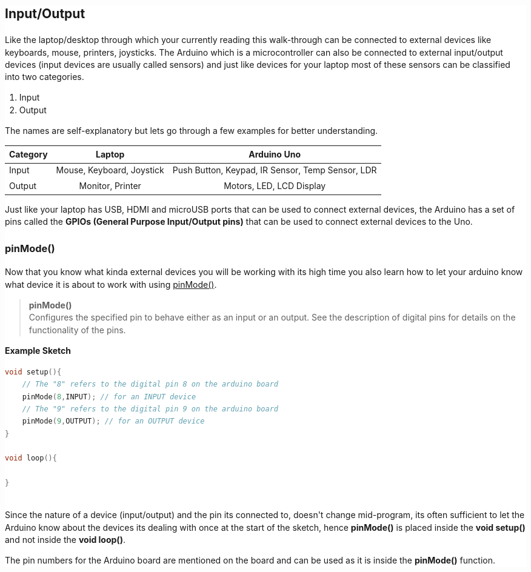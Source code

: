 ## Input/Output

Like the laptop/desktop through which your currently reading this walk-through can be connected to external devices like keyboards, mouse, printers, joysticks. The Arduino which is a microcontroller can also be connected to external input/output devices (input devices are usually called sensors) and just like devices for your laptop most of these sensors can be classified into two categories. 

1. Input 
2. Output

The names are self-explanatory but lets go through a few examples for better understanding.

| Category | Laptop | Arduino Uno |
|----------|:--------:|:-------------:|
|Input     | Mouse, Keyboard, Joystick|Push Button, Keypad, IR Sensor, Temp Sensor, LDR  |
|Output |Monitor, Printer|Motors, LED, LCD Display| 

Just like your laptop has USB, HDMI and microUSB ports that can be used to connect external devices, the Arduino has a set of pins called the **GPIOs (General Purpose Input/Output pins)** that can be used to connect external devices to the Uno.

### pinMode()
Now that you know what kinda external devices you will be working with its high time you also learn how to let your arduino know what device it is about to work with using [pinMode()](https://www.arduino.cc/en/Reference.PinMode). 

> **pinMode()**  
Configures the specified pin to behave either as an input or an output. See the description of digital pins for details on the functionality of the pins.

**Example Sketch**
```c++
void setup(){
	// The "8" refers to the digital pin 8 on the arduino board
	pinMode(8,INPUT); // for an INPUT device
	// The "9" refers to the digital pin 9 on the arduino board
	pinMode(9,OUTPUT); // for an OUTPUT device
}

void loop(){
	
}
	
```
Since the nature of a device (input/output) and the pin its connected to, doesn't change mid-program, its often sufficient to let the Arduino know about the devices its dealing with once at the start of the sketch, hence **pinMode()** is placed inside the **void setup()** and not inside the **void loop()**. 

The pin numbers for the Arduino board are mentioned on the board and can be used as it is inside the **pinMode()** function.

